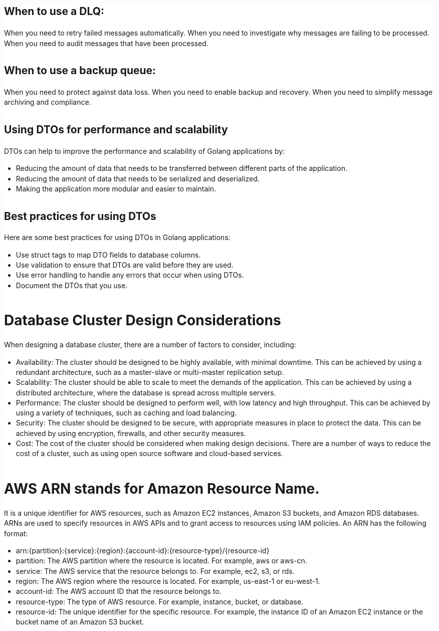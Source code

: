 ## When to use a DLQ:

When you need to retry failed messages automatically.
When you need to investigate why messages are failing to be processed.
When you need to audit messages that have been processed.

## When to use a backup queue:
When you need to protect against data loss.
When you need to enable backup and recovery.
When you need to simplify message archiving and compliance.

## Using DTOs for performance and scalability

DTOs can help to improve the performance and scalability of Golang applications by:

* Reducing the amount of data that needs to be transferred between different parts of the application.
* Reducing the amount of data that needs to be serialized and deserialized.
* Making the application more modular and easier to maintain.

## Best practices for using DTOs

Here are some best practices for using DTOs in Golang applications:
* Use struct tags to map DTO fields to database columns.
* Use validation to ensure that DTOs are valid before they are used.
* Use error handling to handle any errors that occur when using DTOs.
* Document the DTOs that you use.

# Database Cluster Design Considerations
When designing a database cluster, there are a number of factors to consider, including:

* Availability: The cluster should be designed to be highly available, with minimal downtime. This can be achieved by using a redundant architecture, such as a master-slave or multi-master replication setup.
* Scalability: The cluster should be able to scale to meet the demands of the application. This can be achieved by using a distributed architecture, where the database is spread across multiple servers.
* Performance: The cluster should be designed to perform well, with low latency and high throughput. This can be achieved by using a variety of techniques, such as caching and load balancing.
* Security: The cluster should be designed to be secure, with appropriate measures in place to protect the data. This can be achieved by using encryption, firewalls, and other security measures.
* Cost: The cost of the cluster should be considered when making design decisions. There are a number of ways to reduce the cost of a cluster, such as using open source software and cloud-based services.

# AWS ARN stands for Amazon Resource Name. 

It is a unique identifier for AWS resources, such as Amazon EC2 instances, Amazon S3 buckets, and Amazon RDS databases. ARNs are used to specify resources in AWS APIs and to grant access to resources using IAM policies.
An ARN has the following format:
* arn:{partition}:{service}:{region}:{account-id}:{resource-type}/{resource-id}
* partition: The AWS partition where the resource is located. For example, aws or aws-cn.
* service: The AWS service that the resource belongs to. For example, ec2, s3, or rds.
* region: The AWS region where the resource is located. For example, us-east-1 or eu-west-1.
* account-id: The AWS account ID that the resource belongs to.
* resource-type: The type of AWS resource. For example, instance, bucket, or database.
* resource-id: The unique identifier for the specific resource. For example, the instance ID of an Amazon EC2 instance or the bucket name of an Amazon S3 bucket.

